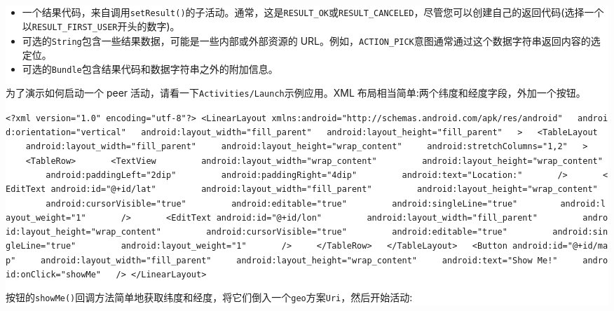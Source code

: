 *   一个结果代码，来自调用`setResult()`的子活动。通常，这是`RESULT_OK`或`RESULT_CANCELED`，尽管您可以创建自己的返回代码(选择一个以`RESULT_FIRST_USER`开头的数字)。
*   可选的`String`包含一些结果数据，可能是一些内部或外部资源的 URL。例如，`ACTION_PICK`意图通常通过这个数据字符串返回内容的选定位。
*   可选的`Bundle`包含结果代码和数据字符串之外的附加信息。

为了演示如何启动一个 peer 活动，请看一下`Activities/Launch`示例应用。XML 布局相当简单:两个纬度和经度字段，外加一个按钮。

`<?xml version="1.0" encoding="utf-8"?>
<LinearLayout xmlns:android="http://schemas.android.com/apk/res/android"
  android:orientation="vertical"
  android:layout_width="fill_parent"
  android:layout_height="fill_parent"
  >
  <TableLayout
    android:layout_width="fill_parent"
    android:layout_height="wrap_content"
    android:stretchColumns="1,2"
  >
    <TableRow>
      <TextView
        android:layout_width="wrap_content"
        android:layout_height="wrap_content"
        android:paddingLeft="2dip"
        android:paddingRight="4dip"
        android:text="Location:"
      />
      <EditText android:id="@+id/lat"
        android:layout_width="fill_parent"
        android:layout_height="wrap_content"
        android:cursorVisible="true"
        android:editable="true"
        android:singleLine="true"` `        android:layout_weight="1"
      />
      <EditText android:id="@+id/lon"
        android:layout_width="fill_parent"
        android:layout_height="wrap_content"
        android:cursorVisible="true"
        android:editable="true"
        android:singleLine="true"
        android:layout_weight="1"
      />
    </TableRow>
  </TableLayout>
  <Button android:id="@+id/map"
    android:layout_width="fill_parent"
    android:layout_height="wrap_content"
    android:text="Show Me!"
    android:onClick="showMe"
  />
</LinearLayout>`

按钮的`showMe()`回调方法简单地获取纬度和经度，将它们倒入一个`geo`方案`Uri`，然后开始活动:
